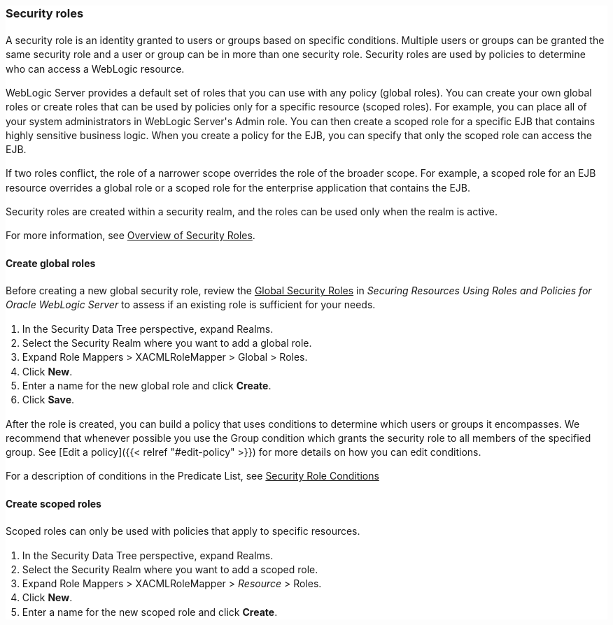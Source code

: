 ### Security roles

A security role is an identity granted to users or groups based on specific conditions. Multiple users or groups can be granted the same security role and a user or group can be in more than one security role. Security roles are used by policies to determine who can access a WebLogic resource.

WebLogic Server provides a default set of roles that you can use with any policy (global roles). You can create your own global roles or create roles that can be used by policies only for a specific resource (scoped roles). For example, you can place all of your system administrators in WebLogic Server's Admin role. You can then create a scoped role for a specific EJB that contains highly sensitive business logic. When you create a policy for the EJB, you can specify that only the scoped role can access the EJB.

If two roles conflict, the role of a narrower scope overrides the role of the broader scope. For example, a scoped role for an EJB resource overrides a global role or a scoped role for the enterprise application that contains the EJB.

Security roles are created within a security realm, and the roles can be used only when the realm is active.

For more information, see [Overview of Security Roles](https://docs.oracle.com/en/middleware/standalone/weblogic-server/14.1.1.0/roles/secroles.html#GUID-79645C45-C982-454D-A22C-6115B86EDAD3).

#### Create global roles

Before creating a new global security role, review the [Global Security Roles](https://docs.oracle.com/en/middleware/standalone/weblogic-server/14.1.1.0/roles/secroles.html#GUID-84859935-E7A5-4D3E-8A11-CBF63F93571A) in *Securing Resources Using Roles and Policies for Oracle WebLogic Server* to assess if an existing role is sufficient for your needs.

1. In the Security Data Tree perspective, expand Realms.
1. Select the Security Realm where you want to add a global role.
1. Expand Role Mappers > XACMLRoleMapper > Global > Roles.
1. Click **New**.
1. Enter a name for the new global role and click **Create**.
1. Click **Save**.

After the role is created, you can build a policy that uses conditions to determine which users or groups it encompasses. We recommend that whenever possible you use the Group condition which grants the security role to all members of the specified group. See [Edit a policy]({{< relref "#edit-policy" >}}) for more details on how you can edit conditions.

For a description of conditions in the Predicate List, see [Security Role Conditions](https://docs.oracle.com/en/middleware/standalone/weblogic-server/14.1.1.0/roles/secroles.html#GUID-06D3F08F-5A98-4649-A3F4-5D08B76C72CD)


#### Create scoped roles

Scoped roles can only be used with policies that apply to specific resources.

1. In the Security Data Tree perspective, expand Realms.
1. Select the Security Realm where you want to add a scoped role.
1. Expand Role Mappers > XACMLRoleMapper > *Resource* > Roles.
1. Click **New**.
1. Enter a name for the new scoped role and click **Create**.
